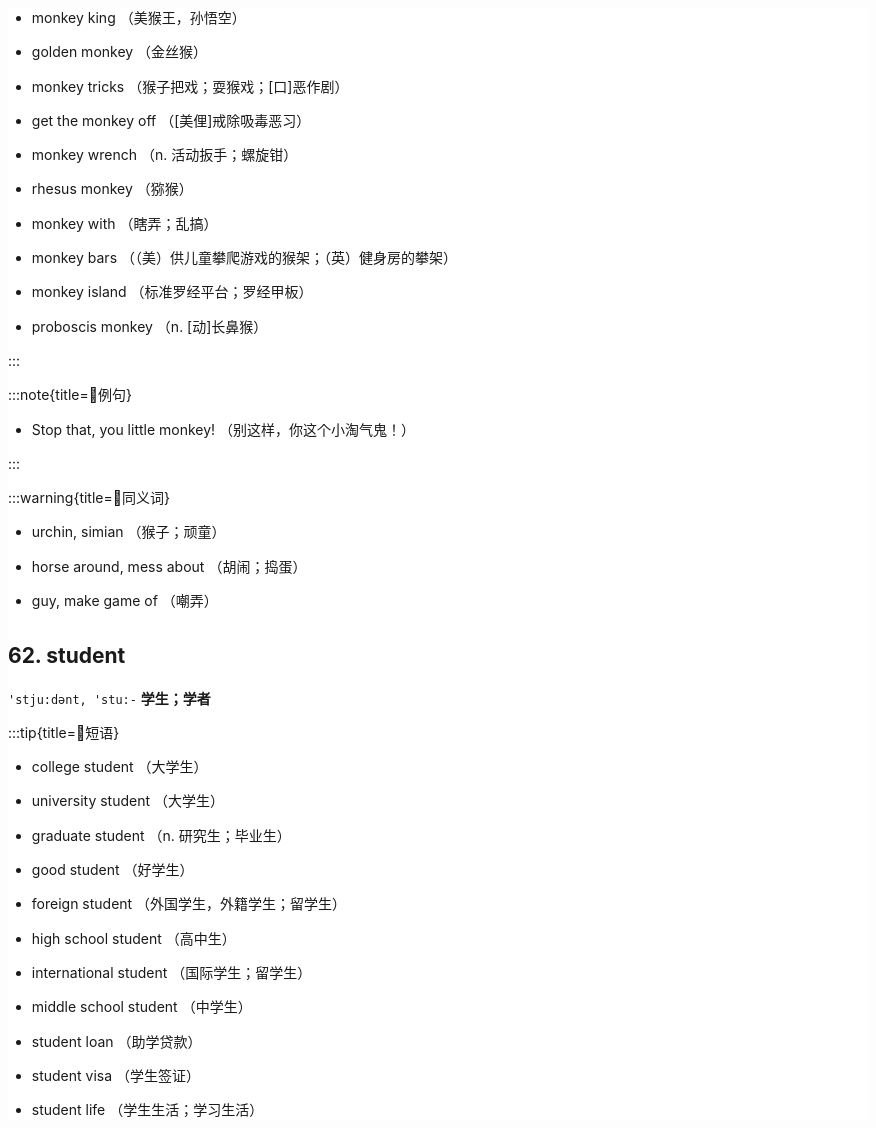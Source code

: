 - monkey king （美猴王，孙悟空）

- golden monkey （金丝猴）

- monkey tricks （猴子把戏；耍猴戏；[口]恶作剧）

- get the monkey off （[美俚]戒除吸毒恶习）

- monkey wrench （n. 活动扳手；螺旋钳）

- rhesus monkey （猕猴）

- monkey with （瞎弄；乱搞）

- monkey bars （（美）供儿童攀爬游戏的猴架；（英）健身房的攀架）

- monkey island （标准罗经平台；罗经甲板）

- proboscis monkey （n. [动]长鼻猴）

:::

:::note{title=🎤例句}

- Stop that, you little monkey! （别这样，你这个小淘气鬼！）

:::

:::warning{title=🤔同义词}

- urchin, simian （猴子；顽童）

- horse around, mess about （胡闹；捣蛋）

- guy, make game of （嘲弄）


## 62. student

`'stju:dənt, 'stu:-`  **学生；学者**

:::tip{title=🤩短语}

- college student （大学生）

- university student （大学生）

- graduate student （n. 研究生；毕业生）

- good student （好学生）

- foreign student （外国学生，外籍学生；留学生）

- high school student （高中生）

- international student （国际学生；留学生）

- middle school student （中学生）

- student loan （助学贷款）

- student visa （学生签证）

- student life （学生生活；学习生活）

